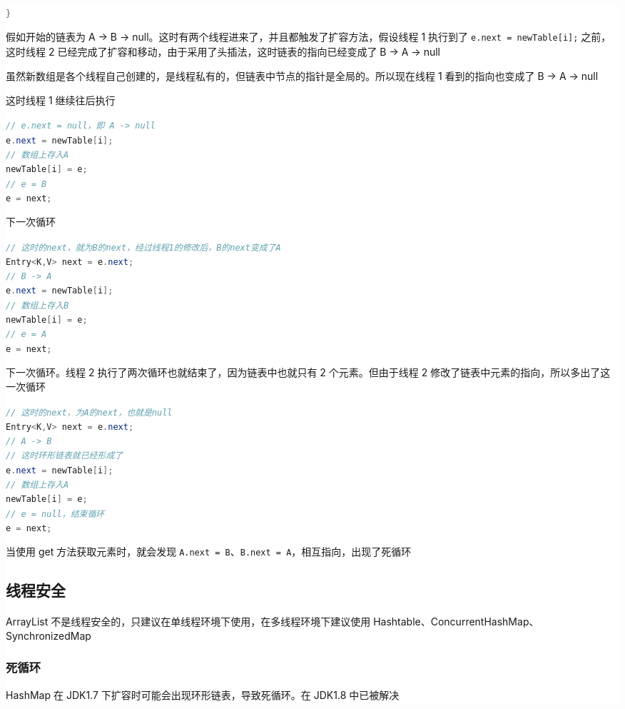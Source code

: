 ```java
}
```

假如开始的链表为 A -> B -> null。这时有两个线程进来了，并且都触发了扩容方法，假设线程 1 执行到了 `e.next = newTable[i];` 之前，这时线程 2 已经完成了扩容和移动，由于采用了头插法，这时链表的指向已经变成了 B -> A -> null

虽然新数组是各个线程自己创建的，是线程私有的，但链表中节点的指针是全局的。所以现在线程 1 看到的指向也变成了 B -> A -> null

这时线程 1 继续往后执行

```java
// e.next = null，即 A -> null
e.next = newTable[i];
// 数组上存入A
newTable[i] = e;
// e = B
e = next;
```

下一次循环

```java
// 这时的next，就为B的next，经过线程1的修改后，B的next变成了A
Entry<K,V> next = e.next;
// B -> A
e.next = newTable[i];
// 数组上存入B
newTable[i] = e;
// e = A
e = next;
```

下一次循环。线程 2 执行了两次循环也就结束了，因为链表中也就只有 2 个元素。但由于线程 2 修改了链表中元素的指向，所以多出了这一次循环

```java
// 这时的next，为A的next，也就是null
Entry<K,V> next = e.next;
// A -> B
// 这时环形链表就已经形成了
e.next = newTable[i];
// 数组上存入A
newTable[i] = e;
// e = null，结束循环
e = next;
```

当使用 get 方法获取元素时，就会发现 `A.next = B`、`B.next = A`，相互指向，出现了死循环

## 线程安全

ArrayList 不是线程安全的，只建议在单线程环境下使用，在多线程环境下建议使用 Hashtable、ConcurrentHashMap、SynchronizedMap

### 死循环

HashMap 在 JDK1.7 下扩容时可能会出现环形链表，导致死循环。在 JDK1.8 中已被解决
